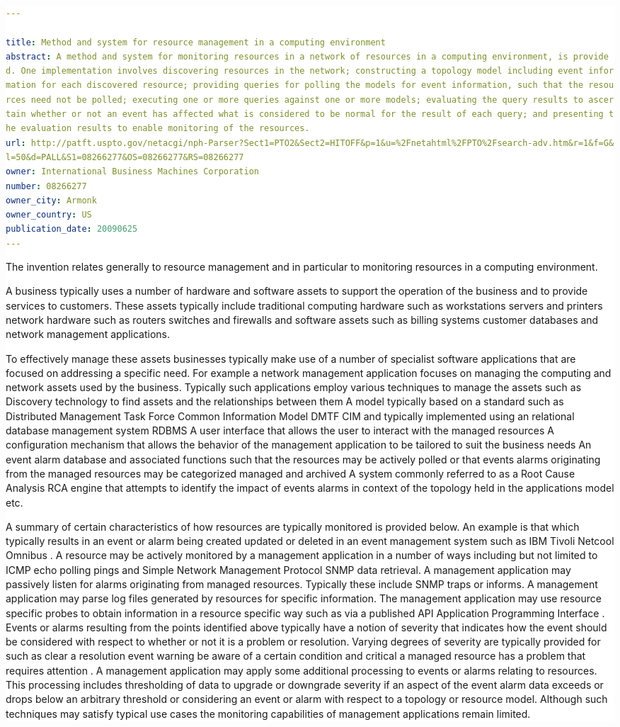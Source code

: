 ```yaml
---

title: Method and system for resource management in a computing environment
abstract: A method and system for monitoring resources in a network of resources in a computing environment, is provided. One implementation involves discovering resources in the network; constructing a topology model including event information for each discovered resource; providing queries for polling the models for event information, such that the resources need not be polled; executing one or more queries against one or more models; evaluating the query results to ascertain whether or not an event has affected what is considered to be normal for the result of each query; and presenting the evaluation results to enable monitoring of the resources.
url: http://patft.uspto.gov/netacgi/nph-Parser?Sect1=PTO2&Sect2=HITOFF&p=1&u=%2Fnetahtml%2FPTO%2Fsearch-adv.htm&r=1&f=G&l=50&d=PALL&S1=08266277&OS=08266277&RS=08266277
owner: International Business Machines Corporation
number: 08266277
owner_city: Armonk
owner_country: US
publication_date: 20090625
---
```

The invention relates generally to resource management and in particular to monitoring resources in a computing environment.

A business typically uses a number of hardware and software assets to support the operation of the business and to provide services to customers. These assets typically include traditional computing hardware such as workstations servers and printers network hardware such as routers switches and firewalls and software assets such as billing systems customer databases and network management applications.

To effectively manage these assets businesses typically make use of a number of specialist software applications that are focused on addressing a specific need. For example a network management application focuses on managing the computing and network assets used by the business. Typically such applications employ various techniques to manage the assets such as Discovery technology to find assets and the relationships between them A model typically based on a standard such as Distributed Management Task Force Common Information Model DMTF CIM and typically implemented using an relational database management system RDBMS A user interface that allows the user to interact with the managed resources A configuration mechanism that allows the behavior of the management application to be tailored to suit the business needs An event alarm database and associated functions such that the resources may be actively polled or that events alarms originating from the managed resources may be categorized managed and archived A system commonly referred to as a Root Cause Analysis RCA engine that attempts to identify the impact of events alarms in context of the topology held in the applications model etc.

A summary of certain characteristics of how resources are typically monitored is provided below. An example is that which typically results in an event or alarm being created updated or deleted in an event management system such as IBM Tivoli Netcool Omnibus . A resource may be actively monitored by a management application in a number of ways including but not limited to ICMP echo polling pings and Simple Network Management Protocol SNMP data retrieval. A management application may passively listen for alarms originating from managed resources. Typically these include SNMP traps or informs. A management application may parse log files generated by resources for specific information. The management application may use resource specific probes to obtain information in a resource specific way such as via a published API Application Programming Interface . Events or alarms resulting from the points identified above typically have a notion of severity that indicates how the event should be considered with respect to whether or not it is a problem or resolution. Varying degrees of severity are typically provided for such as clear a resolution event warning be aware of a certain condition and critical a managed resource has a problem that requires attention . A management application may apply some additional processing to events or alarms relating to resources. This processing includes thresholding of data to upgrade or downgrade severity if an aspect of the event alarm data exceeds or drops below an arbitrary threshold or considering an event or alarm with respect to a topology or resource model. Although such techniques may satisfy typical use cases the monitoring capabilities of management applications remain limited.
